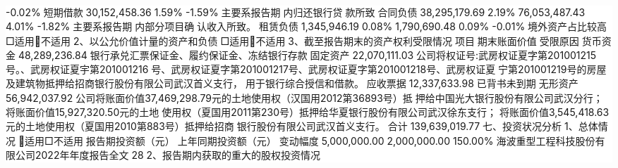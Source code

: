 -0.02%
短期借款
30,152,458.36
1.59%
-1.59%
主要系报告期
内归还银行贷
款所致
合同负债
38,295,179.69
2.19%
76,053,487.43
4.01%
-1.82%
主要系报告期
内部分项目确
认收入所致。
租赁负债
1,345,946.19
0.08%
1,790,690.48
0.09%
-0.01%
境外资产占比较高
□适用不适用
2、以公允价值计量的资产和负债
□适用不适用
3、截至报告期末的资产权利受限情况
项目
期末账面价值
受限原因
货币资金
48,289,236.84
银行承兑汇票保证金、履约保证金、冻结银行存款
固定资产
22,070,111.03
公司将权证号:武房权证夏字第201001215号。、武房权证夏宇第201001216
号、武房权证夏字第201001217号、武房权证夏字第201001218号、武房权证夏
宁第201001219号的房屋及建筑物抵押给招商银行股份有限公司武汉首义支行，
用于银行综合授信和借款。
应收票据
12,337,633.98
已背书未到期
无形资产
56,942,037.92
公司将账面价值37,469,298.79元的土地使用权（汉国用2012第36893号）抵
押给中国光大银行股份有限公司武汉分行；将账面价值15,927,320.50元的土地
使用权（夏国用2011第230号）抵押给华夏银行股份有限公司武汉徐东支行；
将账面价值3,545,418.63元的土地使用权（夏国用2010第883号）抵押给招商
银行股份有限公司武汉首义支行。
合计
139,639,019.77
七、投资状况分析
1、总体情况
适用□不适用
报告期投资额（元）
上年同期投资额（元）
变动幅度
5,000,000.00
2,000,000.00
150.00%
海波重型工程科技股份有限公司2022年年度报告全文
28
2、报告期内获取的重大的股权投资情况